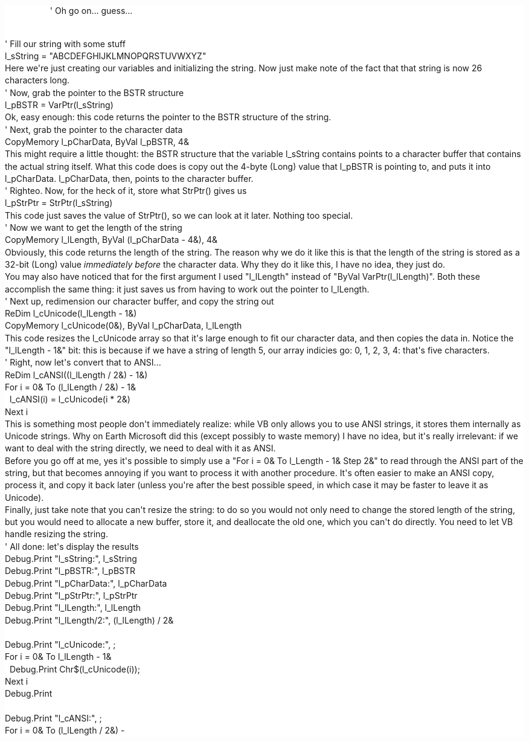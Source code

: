 &nbsp;&nbsp;&nbsp;&nbsp;&nbsp;&nbsp;&nbsp;&nbsp;&nbsp;&nbsp;&nbsp;&nbsp;&nbsp;&nbsp;&nbsp;&nbsp;&nbsp;&nbsp;&nbsp;<span class="dccm">' Oh go on... guess...</span></div><div><span class="dccm"><br> ' Fill our string with some stuff</span><br> l_sString = &quot;ABCDEFGHIJKLMNOPQRSTUVWXYZ&quot;</div></div><div class="dblk">Here we're just creating our variables and initializing the string. Now just make note of the fact that that string is now 26 characters long.</div><div class="dcod"><span class="dccm">' Now, grab the pointer to the BSTR structure</span><br> l_pBSTR = VarPtr(l_sString)</div><div class="dblk">Ok, easy enough: this code returns the pointer to the BSTR structure of the string.</div><div class="dcod"><span class="dccm">' Next, grab the pointer to the character data</span><br> CopyMemory l_pCharData, <span class="dckw">ByVal</span> l_pBSTR, 4&amp;</div><div class="dblk">This might require a little thought: the BSTR structure that the variable <span class="dcil">l_sString</span> contains points to a character buffer that contains the actual string itself. What this code does is copy out the 4-byte (Long) value that <span class="dcil">l_pBSTR</span> is pointing to, and puts it into <span class="dcil">l_pCharData</span>. <span class="dcil">l_pCharData</span>, then, points to the character buffer.</div><div class="dcod"><span class="dccm">' Righteo. Now, for the heck of it, store what StrPtr() gives us</span><br> l_pStrPtr = StrPtr(l_sString)</div><div class="dblk">This code just saves the value of <span class="dcil">StrPtr()</span>, so we can look at it later. Nothing too special.</div><div class="dcod"><span class="dccm">' Now we want to get the length of the string</span><br> CopyMemory l_lLength, <span class="dckw">ByVal</span> (l_pCharData - 4&amp;), 4&amp;</div><div class="dblk">Obviously, this code returns the length of the string. The reason why we do it like this is that the length of the string is stored as a 32-bit (Long) value <em>immediately before</em> the character data. Why they do it like this, I have no idea, they just do.</div><div class="dblk">You may also have noticed that for the first argument I used &quot;<span class="dcil">l_lLength</span>&quot; instead of &quot;<span class="dcil">ByVal VarPtr(l_lLength)</span>&quot;. Both these accomplish the same thing: it just saves us from having to work out the pointer to <span class="dcil">l_lLength</span>.</div><div class="dcod"><span class="dccm">' Next up, redimension our character buffer, and copy the string out</span><br><span class="dckw">ReDim</span> l_cUnicode(l_lLength - 1&amp;)<br> CopyMemory l_cUnicode(0&amp;), <span class="dckw">ByVal</span> l_pCharData, l_lLength</div><div class="dblk">This code resizes the <span class="dcil">l_cUnicode</span> array so that it's large enough to fit our character data, and then copies the data in. Notice the &quot;<span class="dcil">l_lLength - 1&amp;</span>&quot; bit: this is because if we have a string of length 5, our array indicies go: 0, 1, 2, 3, 4: that's five characters.</div><div class="dcod"><span class="dccm">' Right, now let's convert that to ANSI...</span><br><span class="dckw">ReDim</span> l_cANSI((l_lLength / 2&amp;) - 1&amp;)<br><span class="dckw">For</span> i = 0&amp; <span class="dckw">To</span> (l_lLength / 2&amp;) - 1&amp;<br> &nbsp; l_cANSI(i) = l_cUnicode(i * 2&amp;)<br><span class="dckw">Next</span> i</div><div class="dblk">This is something most people don't immediately realize: while VB only allows you to use ANSI strings, it stores them internally as Unicode strings. Why on Earth Microsoft did this (except possibly to waste memory) I have no idea, but it's really irrelevant: if we want to deal with the string directly, we need to deal with it as ANSI.</div><div class="dblk">Before you go off at me, yes it's possible to simply use a &quot;<span class="dcil"><span class="dckw">For</span> i = 0&amp; <span class="dckw">To</span> l_Length - 1&amp; <span class="dckw">Step</span> 2&amp;</span>&quot; to read through the ANSI part of the string, but that becomes annoying if you want to process it with another procedure. It's often easier to make an ANSI copy, process it, and copy it back later (unless you're after the best possible speed, in which case it may be faster to leave it as Unicode).</div><div class="dblk">Finally, just take note that you can't resize the string: to do so you would not only need to change the stored length of the string, but you would need to allocate a new buffer, store it, and deallocate the old one, which you can't do directly. You need to let VB handle resizing the string.</div><div class="dcod"><div><span class="dccm">' All done: let's display the results</span><br><span class="dckw">Debug</span>.<span class="dckw">Print</span> &quot;l_sString:&quot;, l_sString<br><span class="dckw">Debug</span>.<span class="dckw">Print</span> &quot;l_pBSTR:&quot;, l_pBSTR<br><span class="dckw">Debug</span>.<span class="dckw">Print</span> &quot;l_pCharData:&quot;, l_pCharData<br><span class="dckw">Debug</span>.<span class="dckw">Print</span> &quot;l_pStrPtr:&quot;, l_pStrPtr<br><span class="dckw">Debug</span>.<span class="dckw">Print</span> &quot;l_lLength:&quot;, l_lLength<br><span class="dckw">Debug</span>.<span class="dckw">Print</span> &quot;l_lLength/2:&quot;, (l_lLength) / 2&amp;</div><div><span class="dckw"><br> Debug</span>.<span class="dckw">Print</span> &quot;l_cUnicode:&quot;, ;<br><span class="dckw">For</span> i = 0&amp; <span class="dckw">To</span> l_lLength - 1&amp;<br> &nbsp; <span class="dckw">Debug</span>.<span class="dckw">Print</span> Chr$(l_cUnicode(i));<br><span class="dckw">Next</span> i<br><span class="dckw">Debug</span>.<span class="dckw">Print</span></div><div><span class="dckw"><br> Debug</span>.<span class="dckw">Print</span> &quot;l_cANSI:&quot;, ;<br><span class="dckw">For</span> i = 0&amp; <span class="dckw">To</span> (l_lLength / 2&amp;) -